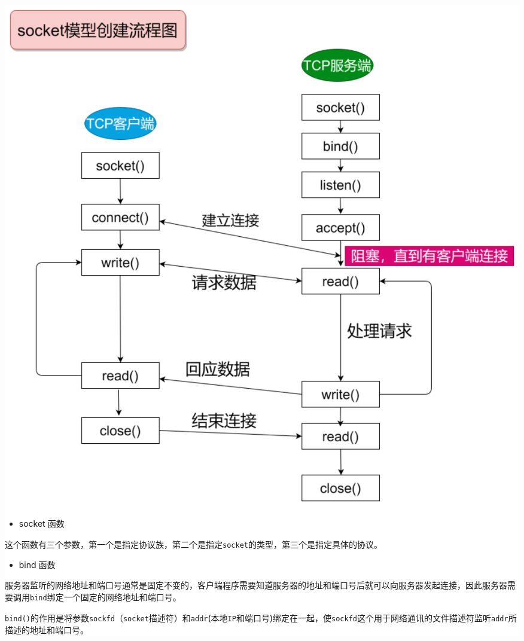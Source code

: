![](./img/socket01.png)

- socket 函数

这个函数有三个参数，第一个是指定协议族，第二个是指定`socket`的类型，第三个是指定具体的协议。

- bind 函数

服务器监听的网络地址和端口号通常是固定不变的，客户端程序需要知道服务器的地址和端口号后就可以向服务器发起连接，因此服务器需要调用`bind`绑定一个固定的网络地址和端口号。

`bind()`的作用是将参数`sockfd`（`socket`描述符）和`addr`(本地`IP`和端口号)绑定在一起，使`sockfd`这个用于网络通讯的文件描述符监听`addr`所描述的地址和端口号。
